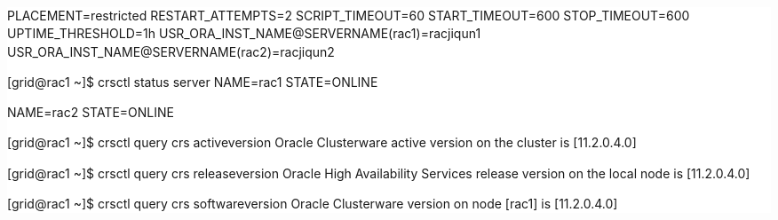 PLACEMENT=restricted
RESTART_ATTEMPTS=2
SCRIPT_TIMEOUT=60
START_TIMEOUT=600
STOP_TIMEOUT=600
UPTIME_THRESHOLD=1h
USR_ORA_INST_NAME@SERVERNAME(rac1)=racjiqun1
USR_ORA_INST_NAME@SERVERNAME(rac2)=racjiqun2




[grid@rac1 ~]$ crsctl status server
NAME=rac1
STATE=ONLINE


NAME=rac2
STATE=ONLINE




[grid@rac1 ~]$ crsctl query crs activeversion
Oracle Clusterware active version on the cluster is [11.2.0.4.0]




[grid@rac1 ~]$ crsctl query crs releaseversion
Oracle High Availability Services release version on the local node is [11.2.0.4.0]


[grid@rac1 ~]$ crsctl query crs softwareversion
Oracle Clusterware version on node [rac1] is [11.2.0.4.0]

